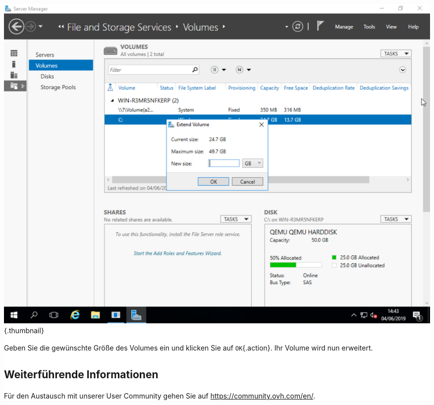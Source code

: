 ![Set New Volume Size](images/extend.png){.thumbnail}

Geben Sie die gewünschte Größe des Volumes ein und klicken Sie auf `OK`{.action}. Ihr Volume wird nun erweitert.

## Weiterführende Informationen

Für den Austausch mit unserer User Community gehen Sie auf <https://community.ovh.com/en/>.

